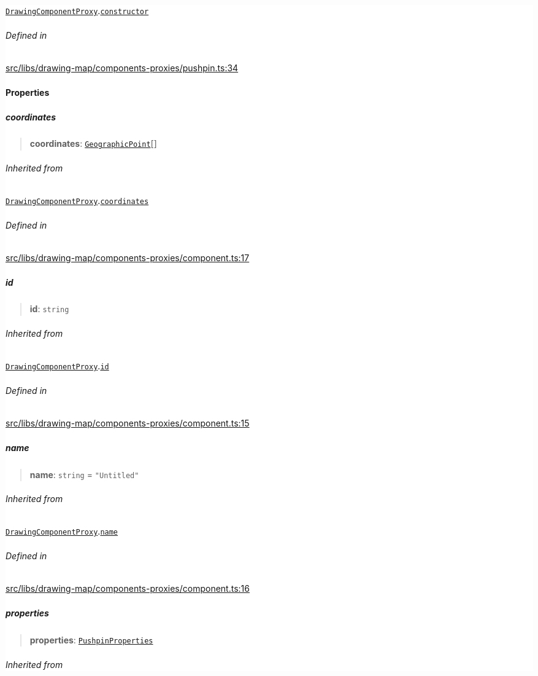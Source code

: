 [`DrawingComponentProxy`](component.md#drawingcomponentproxyt).[`constructor`](component.md#constructors)

###### Defined in

[src/libs/drawing-map/components-proxies/pushpin.ts:34](https://github.com/Anson2251/trackmaker/blob/542e2b29ae5b4a888f6d924839d95f01680fd96f/src/libs/drawing-map/components-proxies/pushpin.ts#L34)

#### Properties

##### coordinates

> **coordinates**: [`GeographicPoint`](../../../utils/geolocation/README.md#geographicpoint)[]

###### Inherited from

[`DrawingComponentProxy`](component.md#drawingcomponentproxyt).[`coordinates`](component.md#coordinates)

###### Defined in

[src/libs/drawing-map/components-proxies/component.ts:17](https://github.com/Anson2251/trackmaker/blob/542e2b29ae5b4a888f6d924839d95f01680fd96f/src/libs/drawing-map/components-proxies/component.ts#L17)

##### id

> **id**: `string`

###### Inherited from

[`DrawingComponentProxy`](component.md#drawingcomponentproxyt).[`id`](component.md#id)

###### Defined in

[src/libs/drawing-map/components-proxies/component.ts:15](https://github.com/Anson2251/trackmaker/blob/542e2b29ae5b4a888f6d924839d95f01680fd96f/src/libs/drawing-map/components-proxies/component.ts#L15)

##### name

> **name**: `string` = `"Untitled"`

###### Inherited from

[`DrawingComponentProxy`](component.md#drawingcomponentproxyt).[`name`](component.md#name)

###### Defined in

[src/libs/drawing-map/components-proxies/component.ts:16](https://github.com/Anson2251/trackmaker/blob/542e2b29ae5b4a888f6d924839d95f01680fd96f/src/libs/drawing-map/components-proxies/component.ts#L16)

##### properties

> **properties**: [`PushpinProperties`](pushpin.md#pushpinproperties)

###### Inherited from
